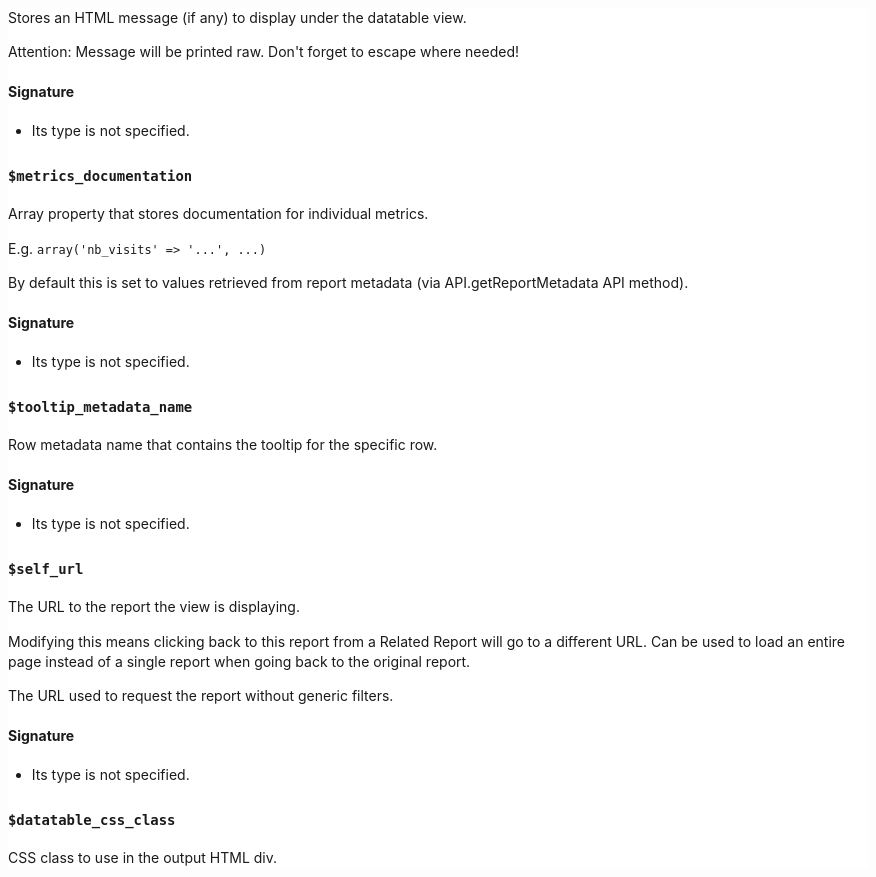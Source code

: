 Stores an HTML message (if any) to display under the datatable view.

Attention: Message will be printed raw. Don't forget to escape where needed!

#### Signature

- Its type is not specified.


<a name="$metrics_documentation" id="$metrics_documentation"></a>
<a name="metrics_documentation" id="metrics_documentation"></a>
### `$metrics_documentation`

Array property that stores documentation for individual metrics.

E.g. `array('nb_visits' => '...', ...)`

By default this is set to values retrieved from report metadata (via API.getReportMetadata API method).

#### Signature

- Its type is not specified.


<a name="$tooltip_metadata_name" id="$tooltip_metadata_name"></a>
<a name="tooltip_metadata_name" id="tooltip_metadata_name"></a>
### `$tooltip_metadata_name`

Row metadata name that contains the tooltip for the specific row.

#### Signature

- Its type is not specified.


<a name="$self_url" id="$self_url"></a>
<a name="self_url" id="self_url"></a>
### `$self_url`

The URL to the report the view is displaying.

Modifying this means clicking back to this report
from a Related Report will go to a different URL. Can be used to load an entire page instead
of a single report when going back to the original report.

The URL used to request the report without generic filters.

#### Signature

- Its type is not specified.


<a name="$datatable_css_class" id="$datatable_css_class"></a>
<a name="datatable_css_class" id="datatable_css_class"></a>
### `$datatable_css_class`

CSS class to use in the output HTML div.
